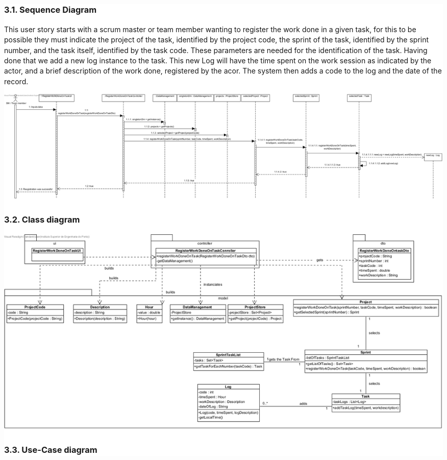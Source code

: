 ### 3.1. Sequence Diagram

This user story starts with a scrum master or team member wanting to register the work done in a given task, for this to
be possible they must indicate the project of the task, identified by the project code, the sprint of the task,
identified by the sprint number, and the task itself, identified by the task code. These parameters are needed for the
identification of the task. Having done that we add a new log instance to the task. This new Log will have the time
spent on the work session as indicated by the actor, and a brief description of the work done, registered by the acor.
The system then adds a code to the log and the date of the record.

![US033SD](SD-US033.jpg)

### 3.2. Class diagram

![US033SD](CD_US033.jpg)

### 3.3. Use-Case diagram
